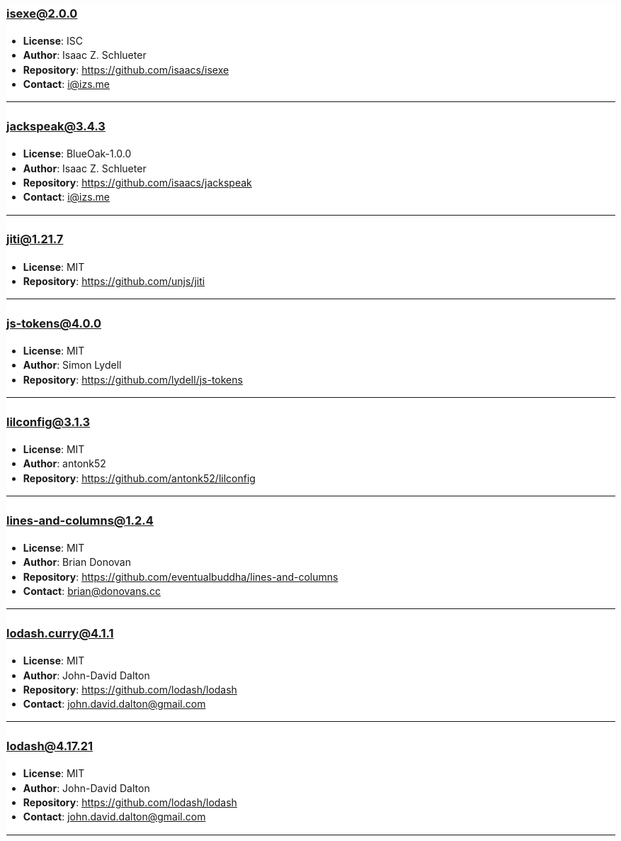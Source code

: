 ### isexe@2.0.0
- **License**: ISC
- **Author**: Isaac Z. Schlueter
- **Repository**: https://github.com/isaacs/isexe
- **Contact**: i@izs.me

---
### jackspeak@3.4.3
- **License**: BlueOak-1.0.0
- **Author**: Isaac Z. Schlueter
- **Repository**: https://github.com/isaacs/jackspeak
- **Contact**: i@izs.me

---
### jiti@1.21.7
- **License**: MIT
- **Repository**: https://github.com/unjs/jiti

---
### js-tokens@4.0.0
- **License**: MIT
- **Author**: Simon Lydell
- **Repository**: https://github.com/lydell/js-tokens

---
### lilconfig@3.1.3
- **License**: MIT
- **Author**: antonk52
- **Repository**: https://github.com/antonk52/lilconfig

---
### lines-and-columns@1.2.4
- **License**: MIT
- **Author**: Brian Donovan
- **Repository**: https://github.com/eventualbuddha/lines-and-columns
- **Contact**: brian@donovans.cc

---
### lodash.curry@4.1.1
- **License**: MIT
- **Author**: John-David Dalton
- **Repository**: https://github.com/lodash/lodash
- **Contact**: john.david.dalton@gmail.com

---
### lodash@4.17.21
- **License**: MIT
- **Author**: John-David Dalton
- **Repository**: https://github.com/lodash/lodash
- **Contact**: john.david.dalton@gmail.com

---